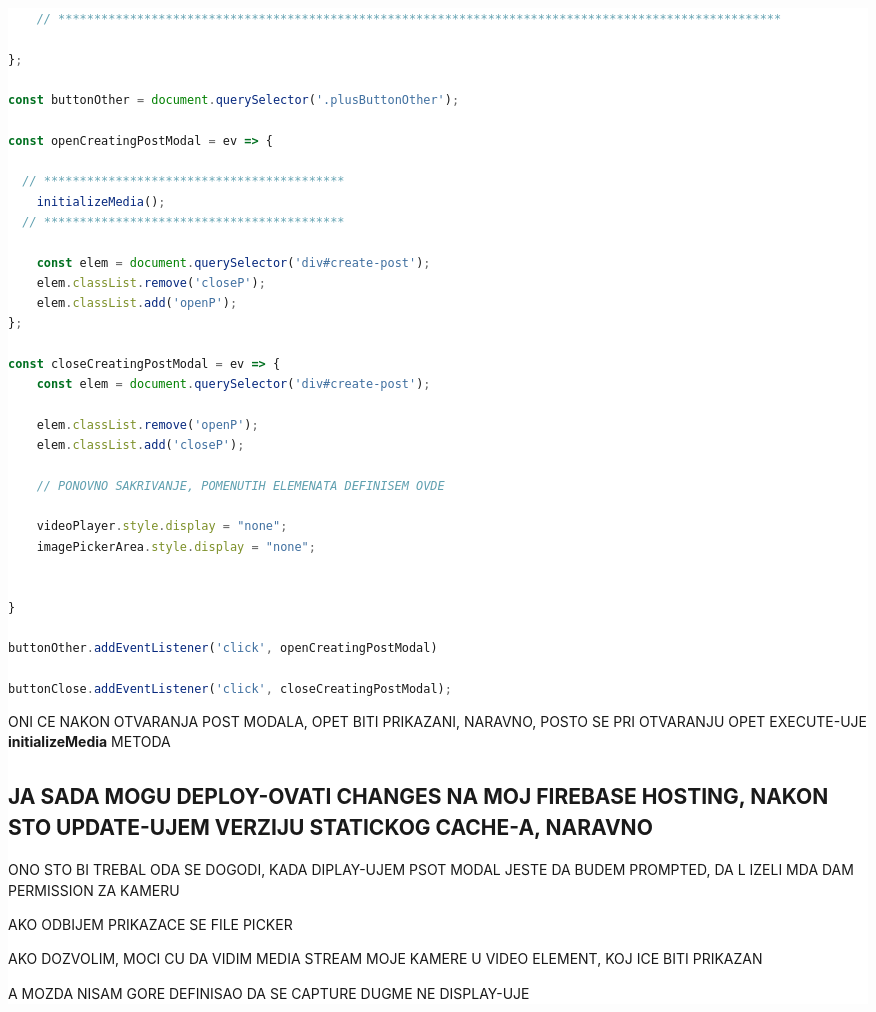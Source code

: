 ```javascript
    // *****************************************************************************************************

};

const buttonOther = document.querySelector('.plusButtonOther');

const openCreatingPostModal = ev => {

  // ******************************************
    initializeMedia();
  // ******************************************

    const elem = document.querySelector('div#create-post');
    elem.classList.remove('closeP');
    elem.classList.add('openP');
};

const closeCreatingPostModal = ev => {
    const elem = document.querySelector('div#create-post');

    elem.classList.remove('openP');
    elem.classList.add('closeP');

    // PONOVNO SAKRIVANJE, POMENUTIH ELEMENATA DEFINISEM OVDE

    videoPlayer.style.display = "none";
    imagePickerArea.style.display = "none";


}

buttonOther.addEventListener('click', openCreatingPostModal)

buttonClose.addEventListener('click', closeCreatingPostModal);

```

ONI CE NAKON OTVARANJA POST MODALA, OPET BITI PRIKAZANI, NARAVNO, POSTO SE PRI OTVARANJU OPET EXECUTE-UJE **initializeMedia** METODA

## JA SADA MOGU DEPLOY-OVATI CHANGES NA MOJ FIREBASE HOSTING, NAKON STO UPDATE-UJEM VERZIJU STATICKOG CACHE-A, NARAVNO

ONO STO BI TREBAL ODA SE DOGODI, KADA DIPLAY-UJEM PSOT MODAL JESTE DA BUDEM PROMPTED, DA L IZELI MDA DAM PERMISSION ZA KAMERU

AKO ODBIJEM PRIKAZACE SE FILE PICKER

AKO DOZVOLIM, MOCI CU DA VIDIM MEDIA STREAM MOJE KAMERE U VIDEO ELEMENT, KOJ ICE BITI PRIKAZAN

A MOZDA NISAM GORE DEFINISAO DA SE CAPTURE DUGME NE DISPLAY-UJE